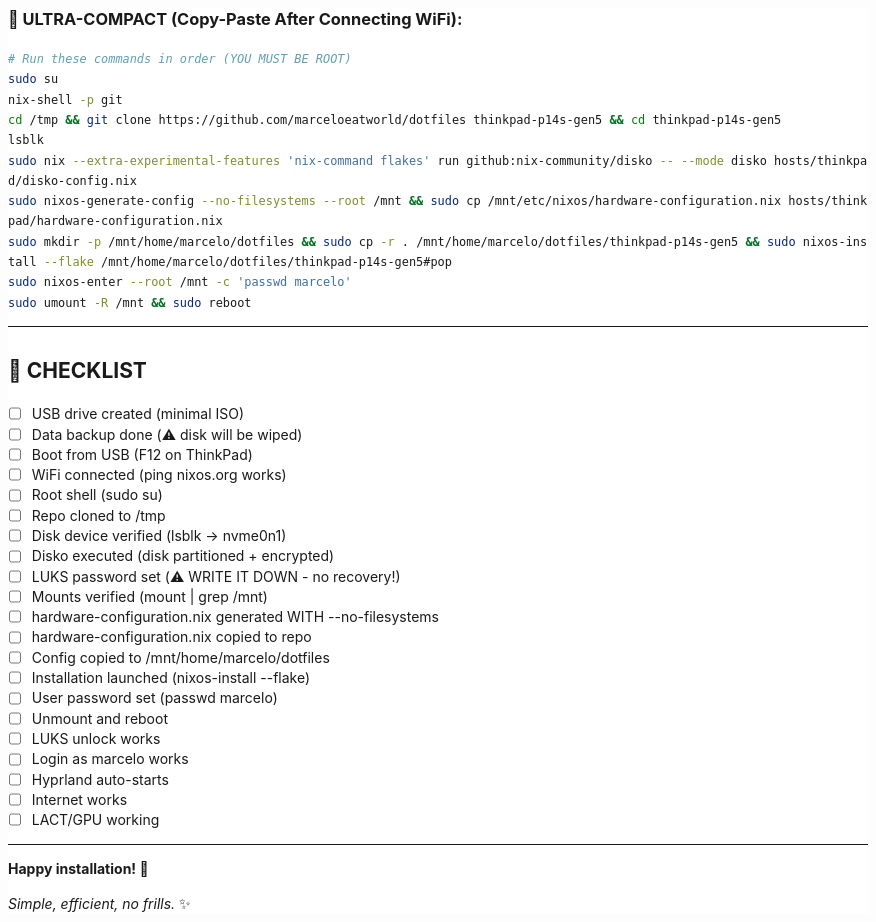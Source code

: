 ### **🚀 ULTRA-COMPACT (Copy-Paste After Connecting WiFi):**

```bash
# Run these commands in order (YOU MUST BE ROOT)
sudo su
nix-shell -p git
cd /tmp && git clone https://github.com/marceloeatworld/dotfiles thinkpad-p14s-gen5 && cd thinkpad-p14s-gen5
lsblk
sudo nix --extra-experimental-features 'nix-command flakes' run github:nix-community/disko -- --mode disko hosts/thinkpad/disko-config.nix
sudo nixos-generate-config --no-filesystems --root /mnt && sudo cp /mnt/etc/nixos/hardware-configuration.nix hosts/thinkpad/hardware-configuration.nix
sudo mkdir -p /mnt/home/marcelo/dotfiles && sudo cp -r . /mnt/home/marcelo/dotfiles/thinkpad-p14s-gen5 && sudo nixos-install --flake /mnt/home/marcelo/dotfiles/thinkpad-p14s-gen5#pop
sudo nixos-enter --root /mnt -c 'passwd marcelo'
sudo umount -R /mnt && sudo reboot
```

---

## 🎯 **CHECKLIST**

- [ ] USB drive created (minimal ISO)
- [ ] Data backup done (⚠️ disk will be wiped)
- [ ] Boot from USB (F12 on ThinkPad)
- [ ] WiFi connected (ping nixos.org works)
- [ ] Root shell (sudo su)
- [ ] Repo cloned to /tmp
- [ ] Disk device verified (lsblk → nvme0n1)
- [ ] Disko executed (disk partitioned + encrypted)
- [ ] LUKS password set (⚠️ WRITE IT DOWN - no recovery!)
- [ ] Mounts verified (mount | grep /mnt)
- [ ] hardware-configuration.nix generated WITH --no-filesystems
- [ ] hardware-configuration.nix copied to repo
- [ ] Config copied to /mnt/home/marcelo/dotfiles
- [ ] Installation launched (nixos-install --flake)
- [ ] User password set (passwd marcelo)
- [ ] Unmount and reboot
- [ ] LUKS unlock works
- [ ] Login as marcelo works
- [ ] Hyprland auto-starts
- [ ] Internet works
- [ ] LACT/GPU working

---

**Happy installation! 🚀**

*Simple, efficient, no frills.* ✨
